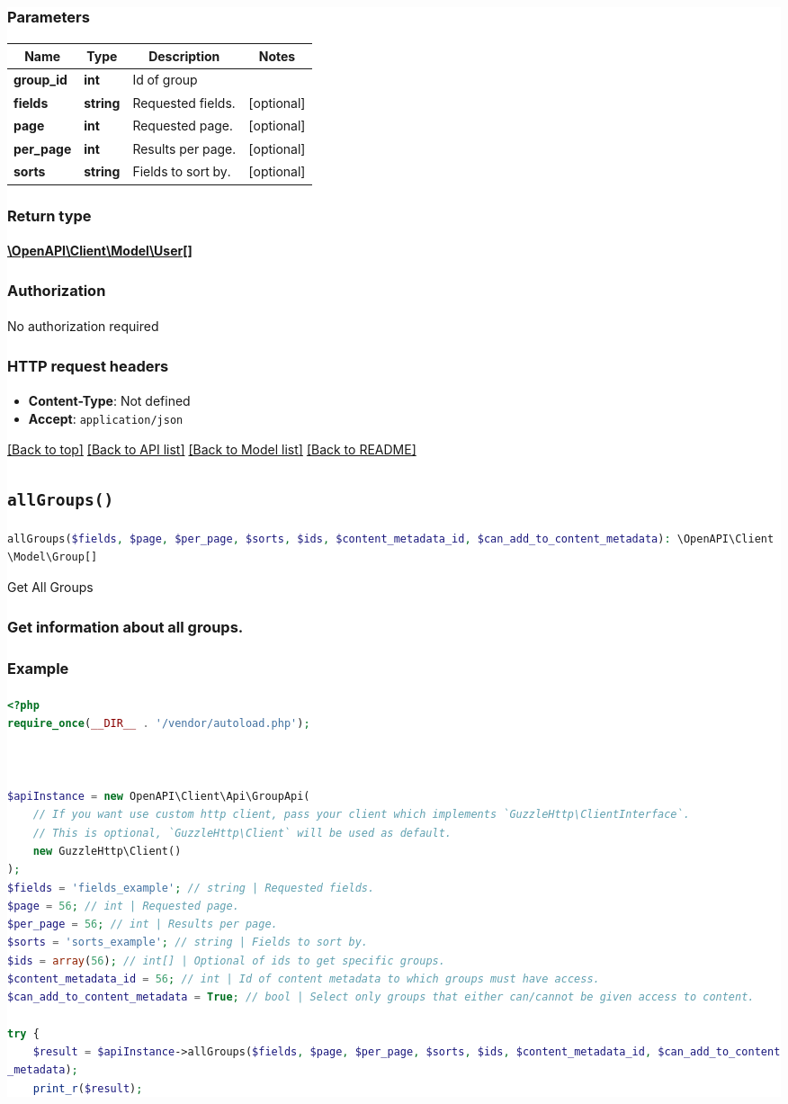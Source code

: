 ### Parameters

Name | Type | Description  | Notes
------------- | ------------- | ------------- | -------------
 **group_id** | **int**| Id of group |
 **fields** | **string**| Requested fields. | [optional]
 **page** | **int**| Requested page. | [optional]
 **per_page** | **int**| Results per page. | [optional]
 **sorts** | **string**| Fields to sort by. | [optional]

### Return type

[**\OpenAPI\Client\Model\User[]**](../Model/User.md)

### Authorization

No authorization required

### HTTP request headers

- **Content-Type**: Not defined
- **Accept**: `application/json`

[[Back to top]](#) [[Back to API list]](../../README.md#endpoints)
[[Back to Model list]](../../README.md#models)
[[Back to README]](../../README.md)

## `allGroups()`

```php
allGroups($fields, $page, $per_page, $sorts, $ids, $content_metadata_id, $can_add_to_content_metadata): \OpenAPI\Client\Model\Group[]
```

Get All Groups

### Get information about all groups.

### Example

```php
<?php
require_once(__DIR__ . '/vendor/autoload.php');



$apiInstance = new OpenAPI\Client\Api\GroupApi(
    // If you want use custom http client, pass your client which implements `GuzzleHttp\ClientInterface`.
    // This is optional, `GuzzleHttp\Client` will be used as default.
    new GuzzleHttp\Client()
);
$fields = 'fields_example'; // string | Requested fields.
$page = 56; // int | Requested page.
$per_page = 56; // int | Results per page.
$sorts = 'sorts_example'; // string | Fields to sort by.
$ids = array(56); // int[] | Optional of ids to get specific groups.
$content_metadata_id = 56; // int | Id of content metadata to which groups must have access.
$can_add_to_content_metadata = True; // bool | Select only groups that either can/cannot be given access to content.

try {
    $result = $apiInstance->allGroups($fields, $page, $per_page, $sorts, $ids, $content_metadata_id, $can_add_to_content_metadata);
    print_r($result);
```